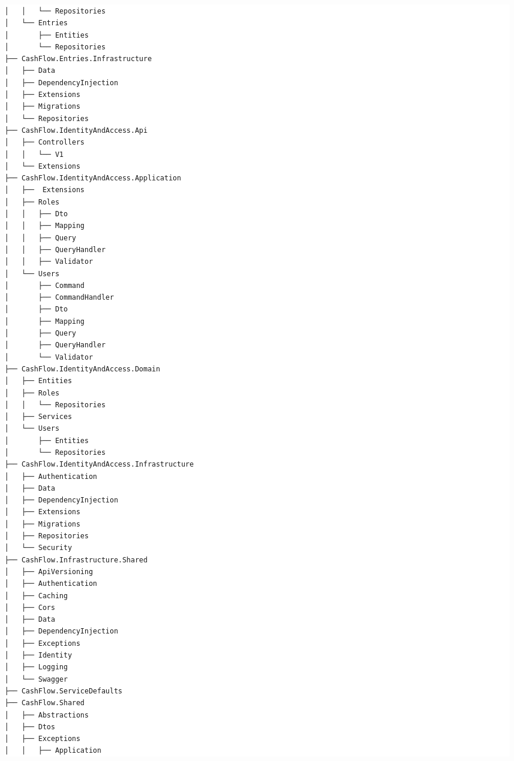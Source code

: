   ```
  │   │   └── Repositories
  │   └── Entries
  │       ├── Entities
  │       └── Repositories
  ├── CashFlow.Entries.Infrastructure
  │   ├── Data
  │   ├── DependencyInjection
  │   ├── Extensions
  │   ├── Migrations
  │   └── Repositories
  ├── CashFlow.IdentityAndAccess.Api
  │   ├── Controllers
  │   │   └── V1
  │   └── Extensions
  ├── CashFlow.IdentityAndAccess.Application
  │   ├──  Extensions
  │   ├── Roles
  │   │   ├── Dto
  │   │   ├── Mapping
  │   │   ├── Query
  │   │   ├── QueryHandler
  │   │   ├── Validator
  │   └── Users
  │       ├── Command
  │       ├── CommandHandler
  │       ├── Dto
  │       ├── Mapping
  │       ├── Query
  │       ├── QueryHandler
  │       └── Validator
  ├── CashFlow.IdentityAndAccess.Domain
  │   ├── Entities
  │   ├── Roles
  │   │   └── Repositories
  │   ├── Services
  │   └── Users
  │       ├── Entities
  │       └── Repositories
  ├── CashFlow.IdentityAndAccess.Infrastructure
  │   ├── Authentication
  │   ├── Data
  │   ├── DependencyInjection
  │   ├── Extensions
  │   ├── Migrations
  │   ├── Repositories
  │   └── Security
  ├── CashFlow.Infrastructure.Shared
  │   ├── ApiVersioning
  │   ├── Authentication
  │   ├── Caching
  │   ├── Cors
  │   ├── Data
  │   ├── DependencyInjection
  │   ├── Exceptions
  │   ├── Identity
  │   ├── Logging
  │   └── Swagger
  ├── CashFlow.ServiceDefaults
  ├── CashFlow.Shared
  │   ├── Abstractions
  │   ├── Dtos
  │   ├── Exceptions
  │   │   ├── Application
  ```